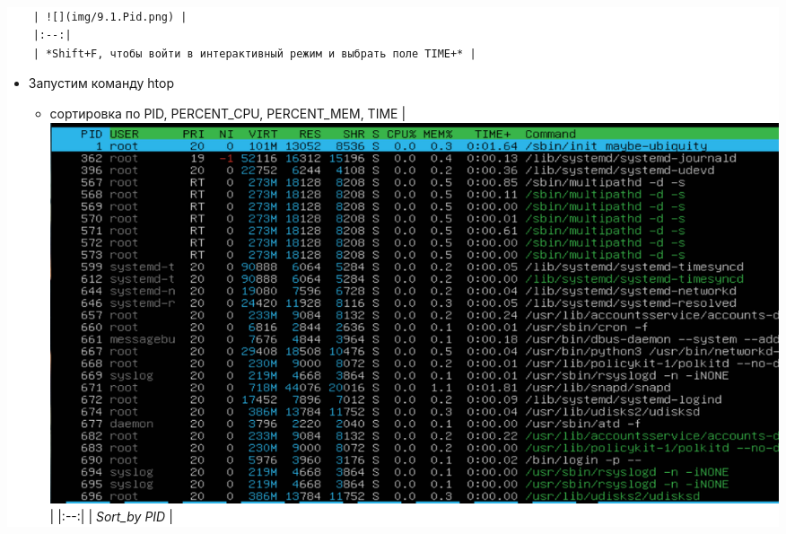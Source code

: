         | ![](img/9.1.Pid.png) |
        |:--:|
        | *Shift+F, чтобы войти в интерактивный режим и выбрать поле TIME+* |

+ Запустим команду htop

    + сортировка по PID, PERCENT_CPU, PERCENT_MEM, TIME
        | ![](img/9.3.s1.png) |
        |:--:|
        | *Sort_by PID* |
